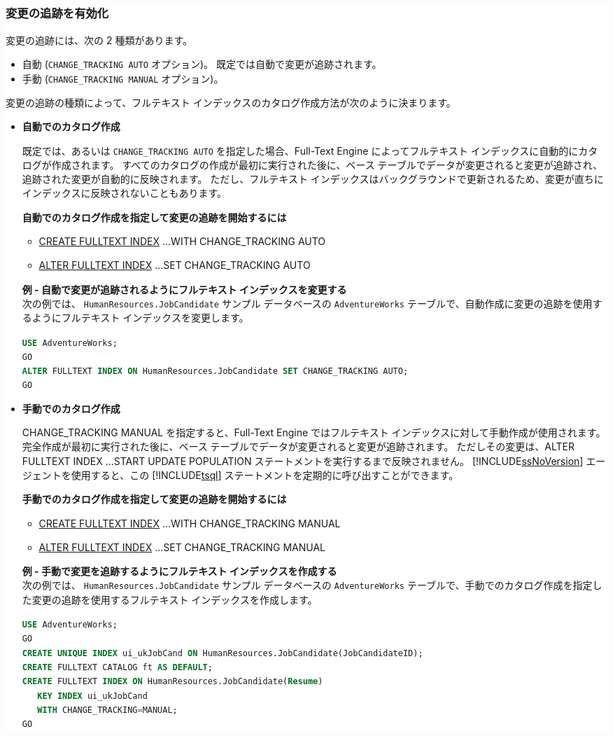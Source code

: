 ### <a name="enable-change-tracking"></a>変更の追跡を有効化
変更の追跡には、次の 2 種類があります。
-   自動 (`CHANGE_TRACKING AUTO` オプション)。 既定では自動で変更が追跡されます。
-   手動 (`CHANGE_TRACKING MANUAL` オプション)。   
  
 変更の追跡の種類によって、フルテキスト インデックスのカタログ作成方法が次のように決まります。  
  
-   **自動でのカタログ作成**  
  
     既定では、あるいは `CHANGE_TRACKING AUTO` を指定した場合、Full-Text Engine によってフルテキスト インデックスに自動的にカタログが作成されます。 すべてのカタログの作成が最初に実行された後に、ベース テーブルでデータが変更されると変更が追跡され、追跡された変更が自動的に反映されます。 ただし、フルテキスト インデックスはバックグラウンドで更新されるため、変更が直ちにインデックスに反映されないこともあります。  
  
     **自動でのカタログ作成を指定して変更の追跡を開始するには**  
  
    -   [CREATE FULLTEXT INDEX](../../t-sql/statements/create-fulltext-index-transact-sql.md) ...WITH CHANGE_TRACKING AUTO  
  
    -   [ALTER FULLTEXT INDEX](../../t-sql/statements/alter-fulltext-index-transact-sql.md) ...SET CHANGE_TRACKING AUTO  
  
    **例 - 自動で変更が追跡されるようにフルテキスト インデックスを変更する**  
    次の例では、 `HumanResources.JobCandidate` サンプル データベースの `AdventureWorks` テーブルで、自動作成に変更の追跡を使用するようにフルテキスト インデックスを変更します。  
  
    ```sql  
    USE AdventureWorks;  
    GO  
    ALTER FULLTEXT INDEX ON HumanResources.JobCandidate SET CHANGE_TRACKING AUTO;  
    GO   
    ```  
  
-   **手動でのカタログ作成**  
  
     CHANGE_TRACKING MANUAL を指定すると、Full-Text Engine ではフルテキスト インデックスに対して手動作成が使用されます。 完全作成が最初に実行された後に、ベース テーブルでデータが変更されると変更が追跡されます。 ただしその変更は、ALTER FULLTEXT INDEX ...START UPDATE POPULATION ステートメントを実行するまで反映されません。 [!INCLUDE[ssNoVersion](../../includes/ssnoversion-md.md)] エージェントを使用すると、この [!INCLUDE[tsql](../../includes/tsql-md.md)] ステートメントを定期的に呼び出すことができます。  
  
     **手動でのカタログ作成を指定して変更の追跡を開始するには**  
  
    -   [CREATE FULLTEXT INDEX](../../t-sql/statements/create-fulltext-index-transact-sql.md) ...WITH CHANGE_TRACKING MANUAL  
  
    -   [ALTER FULLTEXT INDEX](../../t-sql/statements/alter-fulltext-index-transact-sql.md) ...SET CHANGE_TRACKING MANUAL  
  
    **例 - 手動で変更を追跡するようにフルテキスト インデックスを作成する**  
    次の例では、 `HumanResources.JobCandidate` サンプル データベースの `AdventureWorks` テーブルで、手動でのカタログ作成を指定した変更の追跡を使用するフルテキスト インデックスを作成します。  
  
    ```sql
    USE AdventureWorks;  
    GO  
    CREATE UNIQUE INDEX ui_ukJobCand ON HumanResources.JobCandidate(JobCandidateID);  
    CREATE FULLTEXT CATALOG ft AS DEFAULT;  
    CREATE FULLTEXT INDEX ON HumanResources.JobCandidate(Resume)   
       KEY INDEX ui_ukJobCand   
       WITH CHANGE_TRACKING=MANUAL;  
    GO  
    ```  
  
